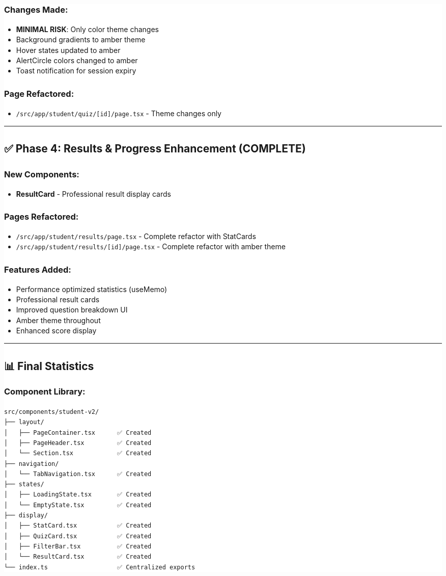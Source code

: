 ### Changes Made:
- **MINIMAL RISK**: Only color theme changes
- Background gradients to amber theme
- Hover states updated to amber
- AlertCircle colors changed to amber
- Toast notification for session expiry

### Page Refactored:
- `/src/app/student/quiz/[id]/page.tsx` - Theme changes only

---

## ✅ Phase 4: Results & Progress Enhancement (COMPLETE)

### New Components:
- **ResultCard** - Professional result display cards

### Pages Refactored:
- `/src/app/student/results/page.tsx` - Complete refactor with StatCards
- `/src/app/student/results/[id]/page.tsx` - Complete refactor with amber theme

### Features Added:
- Performance optimized statistics (useMemo)
- Professional result cards
- Improved question breakdown UI
- Amber theme throughout
- Enhanced score display

---

## 📊 Final Statistics

### Component Library:
```
src/components/student-v2/
├── layout/
│   ├── PageContainer.tsx      ✅ Created
│   ├── PageHeader.tsx         ✅ Created  
│   └── Section.tsx            ✅ Created
├── navigation/
│   └── TabNavigation.tsx      ✅ Created
├── states/
│   ├── LoadingState.tsx       ✅ Created
│   └── EmptyState.tsx         ✅ Created
├── display/
│   ├── StatCard.tsx           ✅ Created
│   ├── QuizCard.tsx           ✅ Created
│   ├── FilterBar.tsx          ✅ Created
│   └── ResultCard.tsx         ✅ Created
└── index.ts                   ✅ Centralized exports
```
